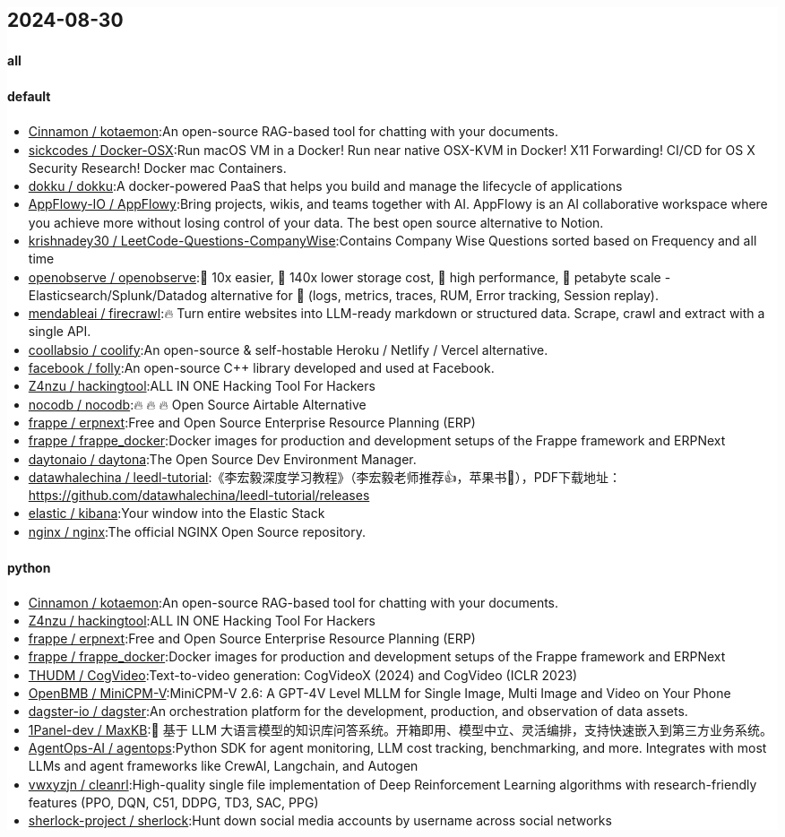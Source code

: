## 2024-08-30

#### all

#### default
* [Cinnamon / kotaemon](https://github.com/Cinnamon/kotaemon):An open-source RAG-based tool for chatting with your documents.
* [sickcodes / Docker-OSX](https://github.com/sickcodes/Docker-OSX):Run macOS VM in a Docker! Run near native OSX-KVM in Docker! X11 Forwarding! CI/CD for OS X Security Research! Docker mac Containers.
* [dokku / dokku](https://github.com/dokku/dokku):A docker-powered PaaS that helps you build and manage the lifecycle of applications
* [AppFlowy-IO / AppFlowy](https://github.com/AppFlowy-IO/AppFlowy):Bring projects, wikis, and teams together with AI. AppFlowy is an AI collaborative workspace where you achieve more without losing control of your data. The best open source alternative to Notion.
* [krishnadey30 / LeetCode-Questions-CompanyWise](https://github.com/krishnadey30/LeetCode-Questions-CompanyWise):Contains Company Wise Questions sorted based on Frequency and all time
* [openobserve / openobserve](https://github.com/openobserve/openobserve):🚀 10x easier, 🚀 140x lower storage cost, 🚀 high performance, 🚀 petabyte scale - Elasticsearch/Splunk/Datadog alternative for 🚀 (logs, metrics, traces, RUM, Error tracking, Session replay).
* [mendableai / firecrawl](https://github.com/mendableai/firecrawl):🔥 Turn entire websites into LLM-ready markdown or structured data. Scrape, crawl and extract with a single API.
* [coollabsio / coolify](https://github.com/coollabsio/coolify):An open-source & self-hostable Heroku / Netlify / Vercel alternative.
* [facebook / folly](https://github.com/facebook/folly):An open-source C++ library developed and used at Facebook.
* [Z4nzu / hackingtool](https://github.com/Z4nzu/hackingtool):ALL IN ONE Hacking Tool For Hackers
* [nocodb / nocodb](https://github.com/nocodb/nocodb):🔥 🔥 🔥 Open Source Airtable Alternative
* [frappe / erpnext](https://github.com/frappe/erpnext):Free and Open Source Enterprise Resource Planning (ERP)
* [frappe / frappe_docker](https://github.com/frappe/frappe_docker):Docker images for production and development setups of the Frappe framework and ERPNext
* [daytonaio / daytona](https://github.com/daytonaio/daytona):The Open Source Dev Environment Manager.
* [datawhalechina / leedl-tutorial](https://github.com/datawhalechina/leedl-tutorial):《李宏毅深度学习教程》（李宏毅老师推荐👍，苹果书🍎），PDF下载地址：https://github.com/datawhalechina/leedl-tutorial/releases
* [elastic / kibana](https://github.com/elastic/kibana):Your window into the Elastic Stack
* [nginx / nginx](https://github.com/nginx/nginx):The official NGINX Open Source repository.

#### python
* [Cinnamon / kotaemon](https://github.com/Cinnamon/kotaemon):An open-source RAG-based tool for chatting with your documents.
* [Z4nzu / hackingtool](https://github.com/Z4nzu/hackingtool):ALL IN ONE Hacking Tool For Hackers
* [frappe / erpnext](https://github.com/frappe/erpnext):Free and Open Source Enterprise Resource Planning (ERP)
* [frappe / frappe_docker](https://github.com/frappe/frappe_docker):Docker images for production and development setups of the Frappe framework and ERPNext
* [THUDM / CogVideo](https://github.com/THUDM/CogVideo):Text-to-video generation: CogVideoX (2024) and CogVideo (ICLR 2023)
* [OpenBMB / MiniCPM-V](https://github.com/OpenBMB/MiniCPM-V):MiniCPM-V 2.6: A GPT-4V Level MLLM for Single Image, Multi Image and Video on Your Phone
* [dagster-io / dagster](https://github.com/dagster-io/dagster):An orchestration platform for the development, production, and observation of data assets.
* [1Panel-dev / MaxKB](https://github.com/1Panel-dev/MaxKB):🚀 基于 LLM 大语言模型的知识库问答系统。开箱即用、模型中立、灵活编排，支持快速嵌入到第三方业务系统。
* [AgentOps-AI / agentops](https://github.com/AgentOps-AI/agentops):Python SDK for agent monitoring, LLM cost tracking, benchmarking, and more. Integrates with most LLMs and agent frameworks like CrewAI, Langchain, and Autogen
* [vwxyzjn / cleanrl](https://github.com/vwxyzjn/cleanrl):High-quality single file implementation of Deep Reinforcement Learning algorithms with research-friendly features (PPO, DQN, C51, DDPG, TD3, SAC, PPG)
* [sherlock-project / sherlock](https://github.com/sherlock-project/sherlock):Hunt down social media accounts by username across social networks
